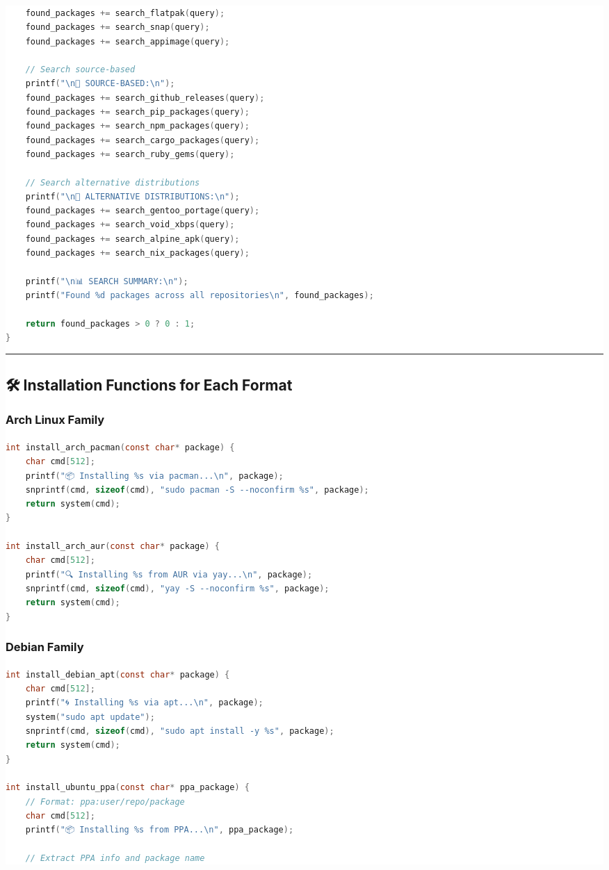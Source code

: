```c
    found_packages += search_flatpak(query);
    found_packages += search_snap(query);
    found_packages += search_appimage(query);
    
    // Search source-based
    printf("\n🔧 SOURCE-BASED:\n");
    found_packages += search_github_releases(query);
    found_packages += search_pip_packages(query);
    found_packages += search_npm_packages(query);
    found_packages += search_cargo_packages(query);
    found_packages += search_ruby_gems(query);
    
    // Search alternative distributions
    printf("\n🔬 ALTERNATIVE DISTRIBUTIONS:\n");
    found_packages += search_gentoo_portage(query);
    found_packages += search_void_xbps(query);
    found_packages += search_alpine_apk(query);
    found_packages += search_nix_packages(query);
    
    printf("\n📊 SEARCH SUMMARY:\n");
    printf("Found %d packages across all repositories\n", found_packages);
    
    return found_packages > 0 ? 0 : 1;
}
```

---

## 🛠️ **Installation Functions for Each Format**

### **Arch Linux Family**
```c
int install_arch_pacman(const char* package) {
    char cmd[512];
    printf("📦 Installing %s via pacman...\n", package);
    snprintf(cmd, sizeof(cmd), "sudo pacman -S --noconfirm %s", package);
    return system(cmd);
}

int install_arch_aur(const char* package) {
    char cmd[512];  
    printf("🔍 Installing %s from AUR via yay...\n", package);
    snprintf(cmd, sizeof(cmd), "yay -S --noconfirm %s", package);
    return system(cmd);
}
```

### **Debian Family**
```c
int install_debian_apt(const char* package) {
    char cmd[512];
    printf("🌀 Installing %s via apt...\n", package);
    system("sudo apt update");
    snprintf(cmd, sizeof(cmd), "sudo apt install -y %s", package);
    return system(cmd);
}

int install_ubuntu_ppa(const char* ppa_package) {
    // Format: ppa:user/repo/package
    char cmd[512];
    printf("📦 Installing %s from PPA...\n", ppa_package);
    
    // Extract PPA info and package name
```